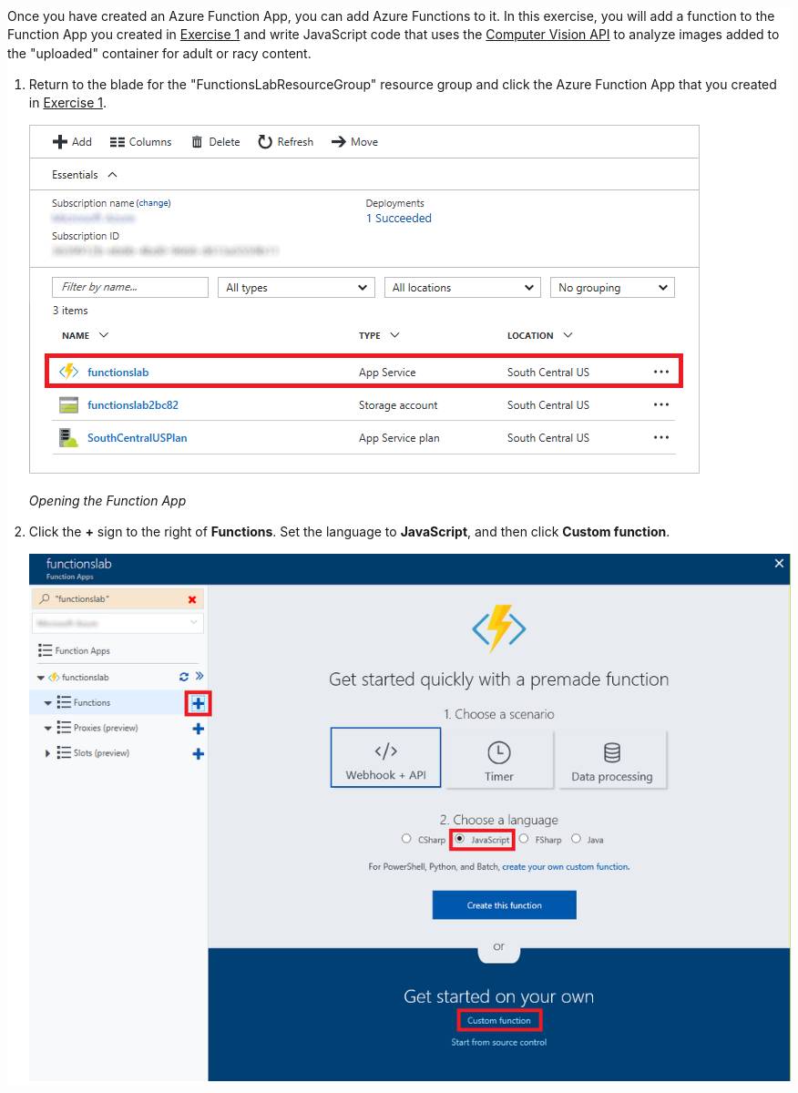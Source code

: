 Once you have created an Azure Function App, you can add Azure Functions to it. In this exercise, you will add a function to the Function App you created in [Exercise 1](#Exercise1) and write JavaScript code that uses the [Computer Vision API](https://www.microsoft.com/cognitive-services/en-us/computer-vision-api) to analyze images added to the "uploaded" container for adult or racy content.

1. Return to the blade for the "FunctionsLabResourceGroup" resource group and click the Azure Function App that you created in [Exercise 1](#Exercise1). 

    ![Opening the Function App](images/open-function-app.png)

    _Opening the Function App_

1. Click the **+** sign to the right of **Functions**. Set the language to **JavaScript**, and then click **Custom function**.

    ![Adding a function](images/js-add-function.png)